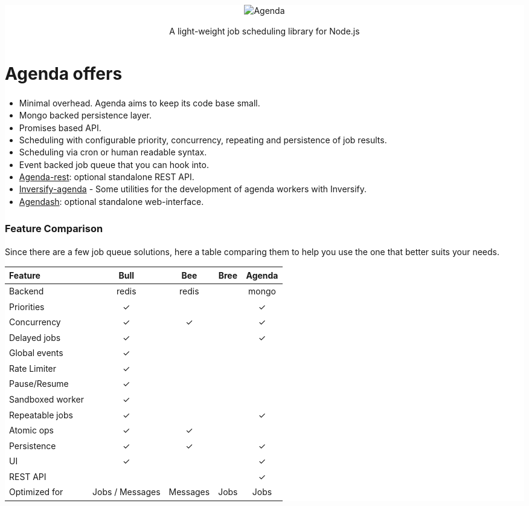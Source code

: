 <p align="center">
  <img src="https://cdn.jsdelivr.net/gh/agenda/agenda@master/agenda.svg" alt="Agenda" width="100" height="100">
</p>
<p align="center">
  A light-weight job scheduling library for Node.js
</p>

# Agenda offers

- Minimal overhead. Agenda aims to keep its code base small.
- Mongo backed persistence layer.
- Promises based API.
- Scheduling with configurable priority, concurrency, repeating and persistence of job results.
- Scheduling via cron or human readable syntax.
- Event backed job queue that you can hook into.
- [Agenda-rest](https://github.com/agenda/agenda-rest): optional standalone REST API.
- [Inversify-agenda](https://github.com/lautarobock/inversify-agenda) - Some utilities for the development of agenda workers with Inversify.
- [Agendash](https://github.com/agenda/agendash): optional standalone web-interface.

### Feature Comparison

Since there are a few job queue solutions, here a table comparing them to help you use the one that
better suits your needs.

| Feature          |      Bull       |   Bee    | Bree   | Agenda |
| :--------------- | :-------------: | :------: | :------: | :----: |
| Backend          |      redis      |  redis   |        | mongo  |
| Priorities       |        ✓        |          |        |   ✓    |
| Concurrency      |        ✓        |    ✓     |        |   ✓    |
| Delayed jobs     |        ✓        |          |        |   ✓    |
| Global events    |        ✓        |          |        |        |
| Rate Limiter     |        ✓        |          |        |        |
| Pause/Resume     |        ✓        |          |        |        |
| Sandboxed worker |        ✓        |          |        |        |
| Repeatable jobs  |        ✓        |          |        |   ✓    |
| Atomic ops       |        ✓        |    ✓     |        |        |
| Persistence      |        ✓        |    ✓     |        |   ✓    |
| UI               |        ✓        |          |        |   ✓    |
| REST API         |                 |          |        |   ✓    |
| Optimized for    | Jobs / Messages | Messages | Jobs   |  Jobs  |
